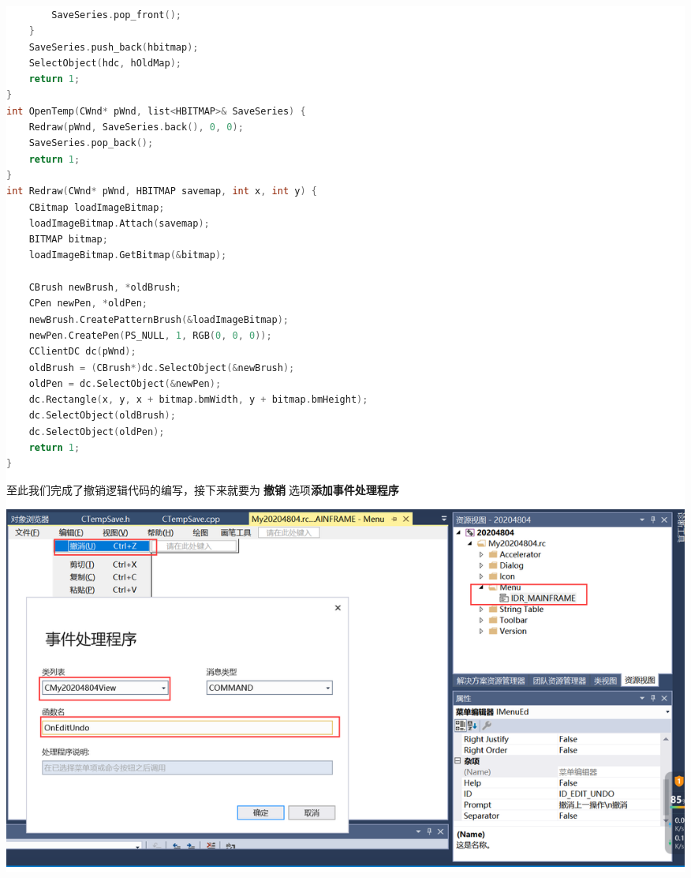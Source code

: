 ```c++
		SaveSeries.pop_front();
	}
	SaveSeries.push_back(hbitmap);
	SelectObject(hdc, hOldMap);
	return 1;
}
int OpenTemp(CWnd* pWnd, list<HBITMAP>& SaveSeries) {
	Redraw(pWnd, SaveSeries.back(), 0, 0);
	SaveSeries.pop_back();
	return 1;
}
int Redraw(CWnd* pWnd, HBITMAP savemap, int x, int y) {
	CBitmap loadImageBitmap;
	loadImageBitmap.Attach(savemap);
	BITMAP bitmap;
	loadImageBitmap.GetBitmap(&bitmap);

	CBrush newBrush, *oldBrush;
	CPen newPen, *oldPen;
	newBrush.CreatePatternBrush(&loadImageBitmap);
	newPen.CreatePen(PS_NULL, 1, RGB(0, 0, 0));
	CClientDC dc(pWnd);
	oldBrush = (CBrush*)dc.SelectObject(&newBrush);
	oldPen = dc.SelectObject(&newPen);
	dc.Rectangle(x, y, x + bitmap.bmWidth, y + bitmap.bmHeight);
	dc.SelectObject(oldBrush);
	dc.SelectObject(oldPen);
	return 1;
}
```

至此我们完成了撤销逻辑代码的编写，接下来就要为 **撤销** 选项**添加事件处理程序**

![](/picture/30.jpg)
